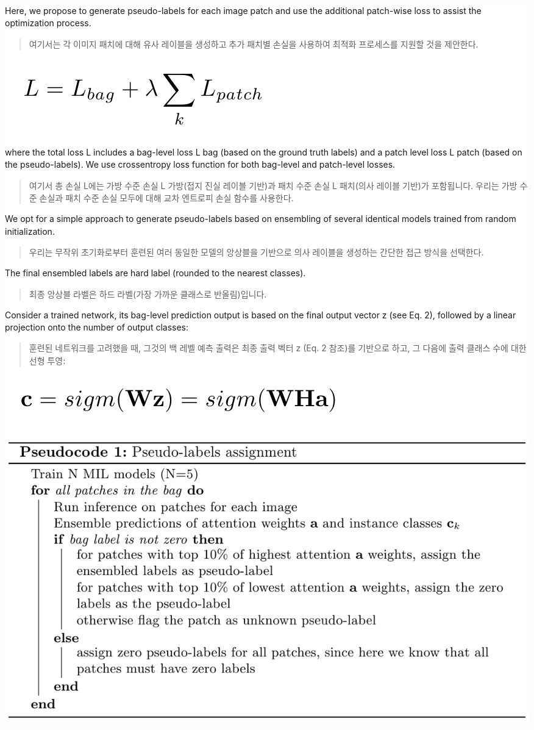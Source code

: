 Here, we propose to generate pseudo-labels for each image patch and use the additional patch-wise loss to assist the optimization process.

> 여기서는 각 이미지 패치에 대해 유사 레이블을 생성하고 추가 패치별 손실을 사용하여 최적화 프로세스를 지원할 것을 제안한다.

![image-20211117121248983](P8_image/image-20211117121248983.png)

where the total loss L includes a bag-level loss L bag (based on the ground truth labels) and a patch level loss L patch (based on the pseudo-labels). We use crossentropy loss function for both bag-level and patch-level losses.

> 여기서 총 손실 L에는 가방 수준 손실 L 가방(접지 진실 레이블 기반)과 패치 수준 손실 L 패치(의사 레이블 기반)가 포함됩니다. 우리는 가방 수준 손실과 패치 수준 손실 모두에 대해 교차 엔트로피 손실 함수를 사용한다.

We opt for a simple approach to generate pseudo-labels based on ensembling of several identical models trained from random initialization.

> 우리는 무작위 초기화로부터 훈련된 여러 동일한 모델의 앙상블을 기반으로 의사 레이블을 생성하는 간단한 접근 방식을 선택한다.

The final ensembled labels are hard label (rounded to the nearest classes).

> 최종 앙상블 라벨은 하드 라벨(가장 가까운 클래스로 반올림)입니다.

Consider a trained network, its bag-level prediction output is based on the final output vector z (see Eq. 2), followed by a linear projection onto the number of output classes:

> 훈련된 네트워크를 고려했을 때, 그것의 백 레벨 예측 출력은 최종 출력 벡터 z (Eq. 2 참조)를 기반으로 하고, 그 다음에 출력 클래스 수에 대한 선형 투영:

![image-20211117121301150](P8_image/image-20211117121301150.png)

![image-20211117121312103](P8_image/image-20211117121312103.png)
